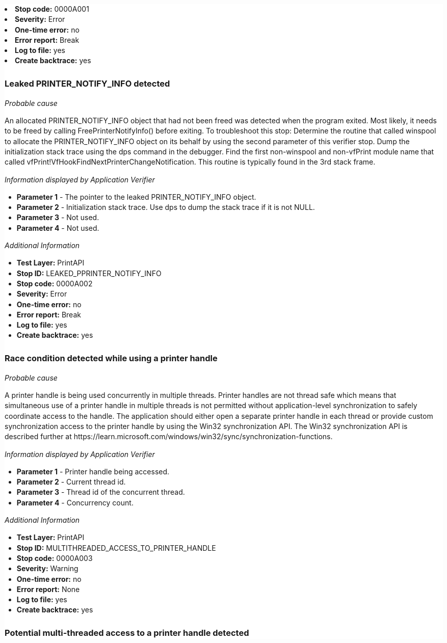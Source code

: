   <li><b>Stop code:</b>&nbsp;0000A001</li>
  <li><b>Severity:</b>&nbsp;Error</li>
  <li><b>One-time error:</b>&nbsp;no</li>
  <li><b>Error report:</b>&nbsp;Break</li>
  <li><b>Log to file:</b>&nbsp;yes</li>
  <li><b>Create backtrace:</b>&nbsp;yes</li>
</ul>
<p></p>
<h3>Leaked PRINTER_NOTIFY_INFO detected</h3>
<p></p><i>Probable cause</i><p>An allocated PRINTER_NOTIFY_INFO object that had not been freed was detected when the program exited. Most likely, it needs to be freed by calling FreePrinterNotifyInfo() before exiting. To troubleshoot this stop: Determine the routine that called winspool to allocate the PRINTER_NOTIFY_INFO object on its behalf by using the second parameter of this verifier stop. Dump the initialization stack trace using the dps command in the debugger. Find the first non-winspool and non-vfPrint module name that called vfPrint!VfHookFindNextPrinterChangeNotification. This routine is typically found in the 3rd stack frame.</p>
<p></p><I>Information displayed by Application Verifier</I><ul>
  <li><b>Parameter 1</b>&nbsp;-&nbsp;The pointer to the leaked PRINTER_NOTIFY_INFO object.</li>
  <li><b>Parameter 2</b>&nbsp;-&nbsp;Initialization stack trace. Use dps to dump the stack trace if it is not NULL.</li>
  <li><b>Parameter 3</b>&nbsp;-&nbsp;Not used.</li>
  <li><b>Parameter 4</b>&nbsp;-&nbsp;Not used.</li>
</ul>
<p></p><i>Additional Information</i><ul>
  <li><b>Test Layer:</b>&nbsp;PrintAPI</li>
  <li><b>Stop ID:</b>&nbsp;LEAKED_PPRINTER_NOTIFY_INFO</li>
  <li><b>Stop code:</b>&nbsp;0000A002</li>
  <li><b>Severity:</b>&nbsp;Error</li>
  <li><b>One-time error:</b>&nbsp;no</li>
  <li><b>Error report:</b>&nbsp;Break</li>
  <li><b>Log to file:</b>&nbsp;yes</li>
  <li><b>Create backtrace:</b>&nbsp;yes</li>
</ul>
<p></p>
<h3>Race condition detected while using a printer handle</h3>
<p></p><i>Probable cause</i><p>A printer handle is being used concurrently in multiple threads. Printer handles are not thread safe which means that simultaneous use of a printer handle in multiple threads is not permitted without application-level synchronization to safely coordinate access to the handle. The application should either open a separate printer handle in each thread or provide custom synchronization access to the printer handle by using the Win32 synchronization API. The Win32 synchronization API is described further at https://learn.microsoft.com/windows/win32/sync/synchronization-functions.</p>
<p></p><I>Information displayed by Application Verifier</I><ul>
  <li><b>Parameter 1</b>&nbsp;-&nbsp;Printer handle being accessed.</li>
  <li><b>Parameter 2</b>&nbsp;-&nbsp;Current thread id.</li>
  <li><b>Parameter 3</b>&nbsp;-&nbsp;Thread id of the concurrent thread.</li>
  <li><b>Parameter 4</b>&nbsp;-&nbsp;Concurrency count.</li>
</ul>
<p></p><i>Additional Information</i><ul>
  <li><b>Test Layer:</b>&nbsp;PrintAPI</li>
  <li><b>Stop ID:</b>&nbsp;MULTITHREADED_ACCESS_TO_PRINTER_HANDLE</li>
  <li><b>Stop code:</b>&nbsp;0000A003</li>
  <li><b>Severity:</b>&nbsp;Warning</li>
  <li><b>One-time error:</b>&nbsp;no</li>
  <li><b>Error report:</b>&nbsp;None</li>
  <li><b>Log to file:</b>&nbsp;yes</li>
  <li><b>Create backtrace:</b>&nbsp;yes</li>
</ul>
<p></p>
<h3>Potential multi-threaded access to a printer handle detected</h3>